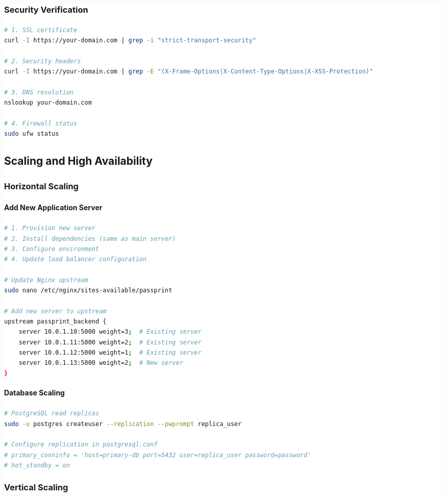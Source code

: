 ### Security Verification

```bash
# 1. SSL certificate
curl -I https://your-domain.com | grep -i "strict-transport-security"

# 2. Security headers
curl -I https://your-domain.com | grep -E "(X-Frame-Options|X-Content-Type-Options|X-XSS-Protection)"

# 3. DNS resolution
nslookup your-domain.com

# 4. Firewall status
sudo ufw status
```

## Scaling and High Availability

### Horizontal Scaling

#### Add New Application Server

```bash
# 1. Provision new server
# 2. Install dependencies (same as main server)
# 3. Configure environment
# 4. Update load balancer configuration

# Update Nginx upstream
sudo nano /etc/nginx/sites-available/passprint

# Add new server to upstream
upstream passprint_backend {
    server 10.0.1.10:5000 weight=3;  # Existing server
    server 10.0.1.11:5000 weight=2;  # Existing server
    server 10.0.1.12:5000 weight=1;  # Existing server
    server 10.0.1.13:5000 weight=2;  # New server
}
```

#### Database Scaling

```bash
# PostgreSQL read replicas
sudo -u postgres createuser --replication --pwprompt replica_user

# Configure replication in postgresql.conf
# primary_conninfo = 'host=primary-db port=5432 user=replica_user password=password'
# hot_standby = on
```

### Vertical Scaling
